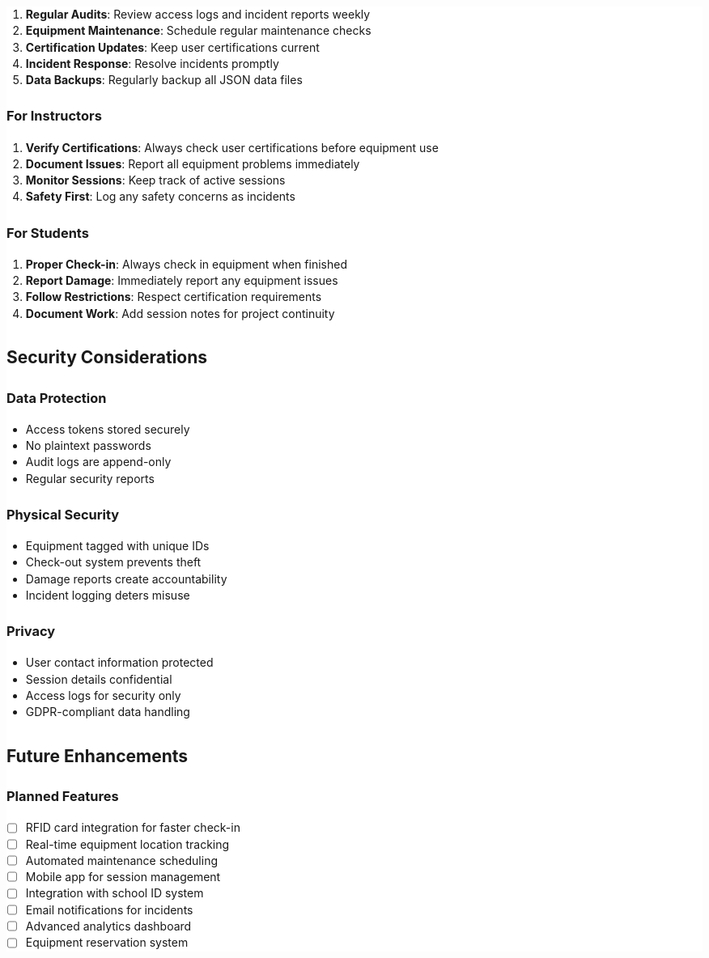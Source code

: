 1. **Regular Audits**: Review access logs and incident reports weekly
2. **Equipment Maintenance**: Schedule regular maintenance checks
3. **Certification Updates**: Keep user certifications current
4. **Incident Response**: Resolve incidents promptly
5. **Data Backups**: Regularly backup all JSON data files

### For Instructors

1. **Verify Certifications**: Always check user certifications before equipment use
2. **Document Issues**: Report all equipment problems immediately
3. **Monitor Sessions**: Keep track of active sessions
4. **Safety First**: Log any safety concerns as incidents

### For Students

1. **Proper Check-in**: Always check in equipment when finished
2. **Report Damage**: Immediately report any equipment issues
3. **Follow Restrictions**: Respect certification requirements
4. **Document Work**: Add session notes for project continuity

## Security Considerations

### Data Protection
- Access tokens stored securely
- No plaintext passwords
- Audit logs are append-only
- Regular security reports

### Physical Security
- Equipment tagged with unique IDs
- Check-out system prevents theft
- Damage reports create accountability
- Incident logging deters misuse

### Privacy
- User contact information protected
- Session details confidential
- Access logs for security only
- GDPR-compliant data handling

## Future Enhancements

### Planned Features
- [ ] RFID card integration for faster check-in
- [ ] Real-time equipment location tracking
- [ ] Automated maintenance scheduling
- [ ] Mobile app for session management
- [ ] Integration with school ID system
- [ ] Email notifications for incidents
- [ ] Advanced analytics dashboard
- [ ] Equipment reservation system
